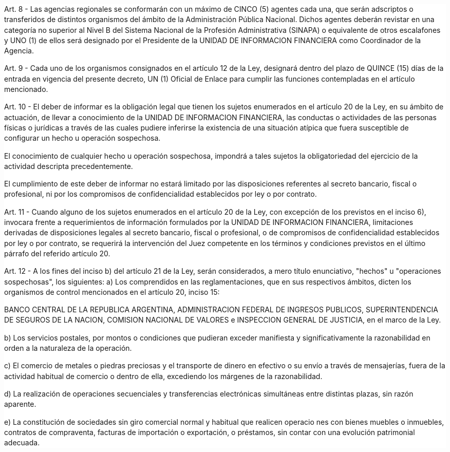 <a id="8"></a>
Art. 8 - Las  agencias  regionales  se  conformarán con un máximo de CINCO (5) agentes cada una, que serán adscriptos  o transferidos de distintos  organismos  del  ámbito  de  la  Administración  Pública Nacional.  Dichos  agentes  deberán revistar en  una  categoría  no superior al Nivel B del Sistema Nacional de la Profesión Administrativa (SINAPA) o equivalente  de  otros  escalafones y UNO (1)  de  ellos  será  designado por el Presidente de la  UNIDAD  DE INFORMACION  FINANCIERA  como    Coordinador    de  la  Agencia.

<a id="9"></a>
Art. 9 - Cada uno de los organismos consignados en el artículo 12 de la Ley, designará dentro  del  plazo  de  QUINCE  (15)  días  de la entrada  en vigencia del presente decreto, UN (1) Oficial de Enlace para cumplir  las  funciones contempladas en el artículo mencionado.

<a id="10"></a>
Art. 10 - El deber de informar es la obligación legal que tienen los sujetos enumerados en  el  artículo  20  de la Ley, en su ámbito de actuación,  de llevar a conocimiento de la  UNIDAD  DE  INFORMACION FINANCIERA, las  conductas  o actividades de las personas físicas o jurídicas a través de las cuales pudiere inferirse la existencia de una situación atípica que fuera  susceptible de configurar un hecho u operación sospechosa.

El conocimiento de cualquier hecho u operación sospechosa, impondrá a tales sujetos la obligatoriedad  del  ejercicio  de  la actividad descripta precedentemente.

El  cumplimiento  de este deber de informar no estará limitado  por las  disposiciones  referentes    al  secreto  bancario,  fiscal  o profesional, ni por los compromisos de confidencialidad establecidos por ley o por contrato.

<a id="11"></a>
Art. 11 - Cuando alguno de los sujetos  enumerados en el artículo 20 de la Ley, con excepción de los previstos en el inciso 6), invocara frente a requerimientos de información formulados  por la UNIDAD DE INFORMACION  FINANCIERA,  limitaciones  derivadas  de disposiciones legales al secreto bancario, fiscal o profesional, o de compromisos de  confidencialidad  establecidos  por  ley  o  por  contrato,  se requerirá  la  intervención  del Juez competente en los términos  y condiciones previstos en el último párrafo del referido artículo 20.

<a id="12"></a>
Art. 12 - A los fines del inciso b) del artículo 21 de la Ley, serán considerados, a mero título enunciativo,  "hechos"  u  "operaciones sospechosas", los siguientes: a) Los comprendidos en las reglamentaciones,  que  en  sus  respectivos  ámbitos,  dicten  los organismos  de  control  mencionados en el artículo 20, inciso  15:

BANCO CENTRAL DE LA REPUBLICA  ARGENTINA, ADMINISTRACION FEDERAL DE INGRESOS  PUBLICOS,  SUPERINTENDENCIA  DE  SEGUROS  DE  LA  NACION, COMISION NACIONAL DE VALORES  e  INSPECCION GENERAL DE JUSTICIA, en el marco de la Ley.

b) Los servicios postales, por montos  o  condiciones  que pudieran exceder manifiesta y significativamente la razonabilidad en orden a la naturaleza de la operación.

c)  El  comercio de metales o piedras preciosas y el transporte  de dinero en  efectivo o su envío a través de mensajerías, fuera de la actividad habitual  de  comercio  o  dentro de ella, excediendo los márgenes de la razonabilidad.

d)  La  realización  de operaciones secuenciales  y  transferencias electrónicas simultáneas entre distintas plazas, sin razón aparente.

e)  La constitución de  sociedades  sin  giro  comercial  normal  y habitual  que realicen operacio nes con bienes muebles o inmuebles, contratos de  compraventa, facturas de importación o exportación, o préstamos,  sin  contar  con  una  evolución  patrimonial  adecuada.
